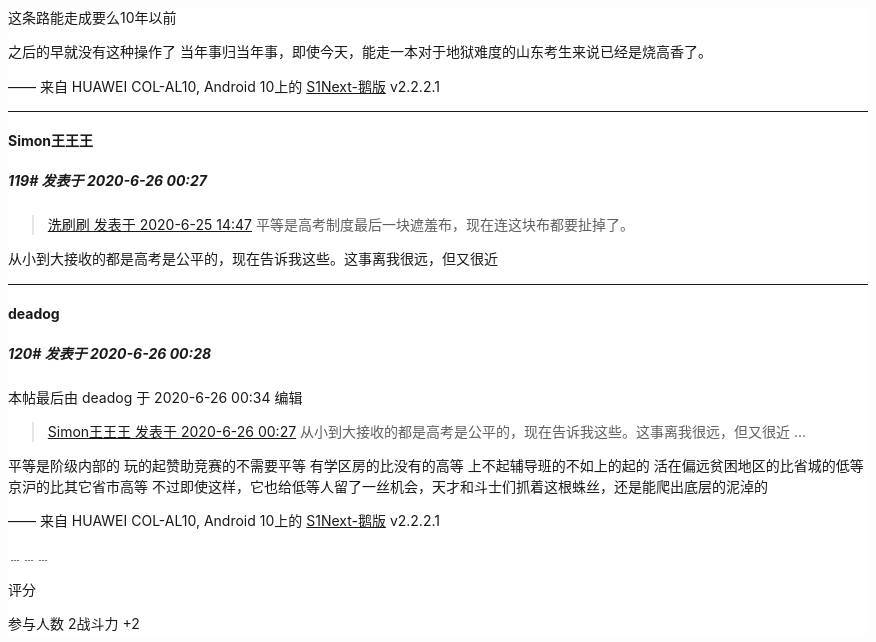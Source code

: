 这条路能走成要么10年以前

之后的早就没有这种操作了</blockquote>
当年事归当年事，即使今天，能走一本对于地狱难度的山东考生来说已经是烧高香了。

—— 来自 HUAWEI COL-AL10, Android 10上的 [S1Next-鹅版](https://github.com/ykrank/S1-Next/releases) v2.2.2.1







-----

####  Simon王王王  
##### 119#       发表于 2020-6-26 00:27



<blockquote><a href="httphttps://bbs.saraba1st.com/2b/forum.php?mod=redirect&amp;goto=findpost&amp;pid=47947461&amp;ptid=1943987" target="_blank">洗刷刷 发表于 2020-6-25 14:47</a>
平等是高考制度最后一块遮羞布，现在连这块布都要扯掉了。</blockquote>
从小到大接收的都是高考是公平的，现在告诉我这些。这事离我很远，但又很近







-----

####  deadog  
##### 120#       发表于 2020-6-26 00:28



 本帖最后由 deadog 于 2020-6-26 00:34 编辑 
<blockquote><a href="httphttps://bbs.saraba1st.com/2b/forum.php?mod=redirect&amp;goto=findpost&amp;pid=47954568&amp;ptid=1943987" target="_blank">Simon王王王 发表于 2020-6-26 00:27</a>
从小到大接收的都是高考是公平的，现在告诉我这些。这事离我很远，但又很近 ...</blockquote>
平等是阶级内部的
玩的起赞助竞赛的不需要平等
有学区房的比没有的高等
上不起辅导班的不如上的起的
活在偏远贫困地区的比省城的低等
京沪的比其它省市高等
不过即使这样，它也给低等人留了一丝机会，天才和斗士们抓着这根蛛丝，还是能爬出底层的泥淖的

—— 来自 HUAWEI COL-AL10, Android 10上的 [S1Next-鹅版](https://github.com/ykrank/S1-Next/releases) v2.2.2.1



﹍﹍﹍

评分





 参与人数 2战斗力 +2

